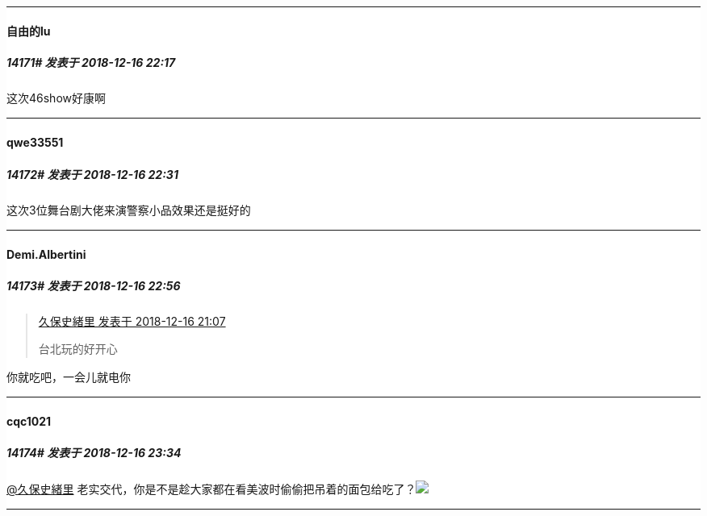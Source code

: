 

-----

####  自由的lu  
##### 14171#       发表于 2018-12-16 22:17




这次46show好康啊







-----

####  qwe33551  
##### 14172#       发表于 2018-12-16 22:31




这次3位舞台剧大佬来演警察小品效果还是挺好的







-----

####  Demi.Albertini  
##### 14173#       发表于 2018-12-16 22:56



<blockquote><a href="httphttps://bbs.saraba1st.com/2b/forum.php?mod=redirect&amp;goto=findpost&amp;pid=41964161&amp;ptid=1102389" target="_blank">久保史緒里 发表于 2018-12-16 21:07</a>

台北玩的好开心</blockquote>
你就吃吧，一会儿就电你







-----

####  cqc1021  
##### 14174#       发表于 2018-12-16 23:34



[@久保史緒里](https://bbs.saraba1st.com/2b/home.php?mod=space&amp;uid=506318) 老实交代，你是不是趁大家都在看美波时偷偷把吊着的面包给吃了？<img src="https://static.saraba1st.com/image/smiley/face2017/067.png" referrerpolicy="no-referrer">







-----
